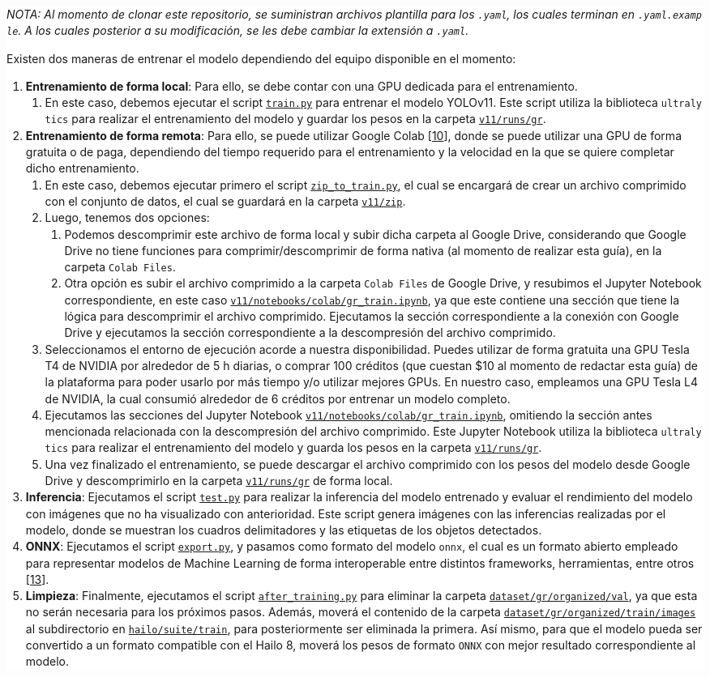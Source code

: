 *NOTA: Al momento de clonar este repositorio, se suministran archivos plantilla para los ```.yaml```, los cuales terminan en ```.yaml.example```. A los cuales posterior a su modificación, se les debe cambiar la extensión a ```.yaml```.*

Existen dos maneras de entrenar el modelo dependiendo del equipo disponible en el momento:

1. **Entrenamiento de forma local**: Para ello, se debe contar con una GPU dedicada para el entrenamiento.   
   1. En este caso, debemos ejecutar el script [```train.py```](train.py) para entrenar el modelo YOLOv11. Este script utiliza la biblioteca ```ultralytics``` para realizar el entrenamiento del modelo y guardar los pesos en la carpeta [```v11/runs/gr```](v11/runs/gr).
2. **Entrenamiento de forma remota**: Para ello, se puede utilizar Google Colab [[10](#google-colab)], donde se puede utilizar una GPU de forma gratuita o de paga, dependiendo del tiempo requerido para el entrenamiento y la velocidad en la que se quiere completar dicho entrenamiento.
   1. En este caso, debemos ejecutar primero el script [```zip_to_train.py```](zip_to_train.py), el cual se encargará de crear un archivo comprimido con el conjunto de datos, el cual se guardará en la carpeta [```v11/zip```](v11/zip).
   2. Luego, tenemos dos opciones:
      1. Podemos descomprimir este archivo de forma local y subir dicha carpeta al Google Drive, considerando que Google Drive no tiene funciones para comprimir/descomprimir de forma nativa (al momento de realizar esta guía), en la carpeta ```Colab Files```. 
      2. Otra opción es subir el archivo comprimido a la carpeta ```Colab Files``` de Google Drive, y resubimos el Jupyter Notebook correspondiente, en este caso [```v11/notebooks/colab/gr_train.ipynb```](v11/notebooks/colab/gr_train.ipynb), ya que este contiene una sección que tiene la lógica para descomprimir el archivo comprimido. Ejecutamos la sección correspondiente a la conexión con Google Drive y ejecutamos la sección correspondiente a la descompresión del archivo comprimido.
   3. Seleccionamos el entorno de ejecución acorde a nuestra disponibilidad. Puedes utilizar de forma gratuita una GPU Tesla T4 de NVIDIA por alrededor de 5 h diarias, o comprar 100 créditos (que cuestan $10 al momento de redactar esta guía) de la plataforma para poder usarlo por más tiempo y/o utilizar mejores GPUs. En nuestro caso, empleamos una GPU Tesla L4 de NVIDIA, la cual consumió alrededor de 6 créditos por entrenar un modelo completo.
   4. Ejecutamos las secciones del Jupyter Notebook [```v11/notebooks/colab/gr_train.ipynb```](v11/notebooks/colab/gr_train.ipynb), omitiendo la sección antes mencionada relacionada con la descompresión del archivo comprimido. Este Jupyter Notebook utiliza la biblioteca ```ultralytics``` para realizar el entrenamiento del modelo y guarda los pesos en la carpeta [```v11/runs/gr```](v11/runs/gr).
   5. Una vez finalizado el entrenamiento, se puede descargar el archivo comprimido con los pesos del modelo desde Google Drive y descomprimirlo en la carpeta [```v11/runs/gr```](v11/runs/gr) de forma local.
3. **Inferencia**: Ejecutamos el script [```test.py```](test.py) para realizar la inferencia del modelo entrenado y evaluar el rendimiento del modelo con imágenes que no ha visualizado con anterioridad. Este script genera imágenes con las inferencias realizadas por el modelo, donde se muestran los cuadros delimitadores y las etiquetas de los objetos detectados.
4. **ONNX**: Ejecutamos el script [```export.py```](export.py), y pasamos como formato del modelo ```onnx```, el cual es un formato abierto empleado para representar modelos de Machine Learning de forma interoperable entre distintos frameworks, herramientas, entre otros [[13](#onnx)].
5. **Limpieza**: Finalmente, ejecutamos el script [```after_training.py```](after_training.py) para eliminar la carpeta [```dataset/gr/organized/val```](dataset/gr/organized/val), ya que esta no serán necesaria para los próximos pasos. Además, moverá el contenido de la carpeta [```dataset/gr/organized/train/images```](dataset/gr/organized/train/images) al subdirectorio en [```hailo/suite/train```](hailo/suite/train), para posteriormente ser eliminada la primera. Así mismo, para que el modelo pueda ser convertido a un formato compatible con el Hailo 8, moverá los pesos de formato ```ONNX``` con mejor resultado correspondiente al modelo. 
